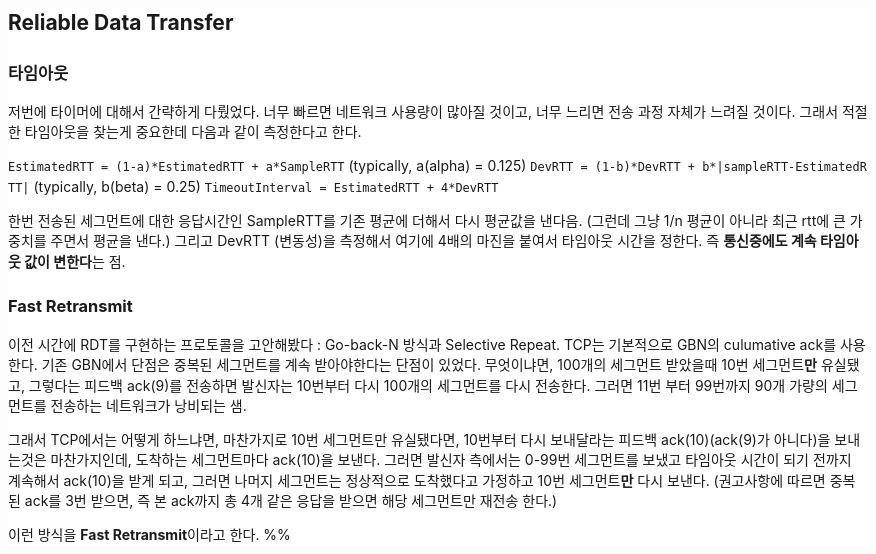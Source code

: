 ## Reliable Data Transfer

### 타임아웃
저번에 타이머에 대해서 간략하게 다뤘었다.
너무 빠르면 네트워크 사용량이 많아질 것이고, 너무 느리면 전송 과정 자체가 느려질 것이다.
그래서 적절한 타임아웃을 찾는게 중요한데 다음과 같이 측정한다고 한다.

`EstimatedRTT = (1-a)*EstimatedRTT + a*SampleRTT` (typically, a(alpha) = 0.125)
`DevRTT = (1-b)*DevRTT + b*|sampleRTT-EstimatedRTT|` (typically, b(beta) = 0.25)
`TimeoutInterval = EstimatedRTT + 4*DevRTT`

한번 전송된 세그먼트에 대한 응답시간인 SampleRTT를 기존 평균에 더해서 다시 평균값을 낸다음. (그런데 그냥 1/n 평균이 아니라 최근 rtt에 큰 가중치를 주면서 평균을 낸다.)
그리고 DevRTT (변동성)을 측정해서 여기에 4배의 마진을 붙여서 타임아웃 시간을 정한다.
즉 **통신중에도 계속 타임아웃 값이 변한다**는 점.

### Fast Retransmit
이전 시간에 RDT를 구현하는 프로토콜을 고안해봤다 : Go-back-N 방식과 Selective Repeat. 
TCP는 기본적으로 GBN의 culumative ack를 사용한다.
기존 GBN에서 단점은 중복된 세그먼트를 계속 받아야한다는 단점이 있었다.
무엇이냐면, 100개의 세그먼트 받았을때 10번 세그먼트**만** 유실됐고, 그렇다는 피드백 ack(9)를 전송하면 발신자는 10번부터 다시 100개의 세그먼트를 다시 전송한다. 그러면 11번 부터 99번까지 90개 가량의 세그먼트를 전송하는 네트워크가 낭비되는 샘.

그래서 TCP에서는 어떻게 하느냐면, 마찬가지로 10번 세그먼트만 유실됐다면, 10번부터 다시 보내달라는 피드백 ack(10)(ack(9)가 아니다)을 보내는것은 마찬가지인데, 도착하는 세그먼트마다 ack(10)을 보낸다. 그러면 발신자 측에서는 0-99번 세그먼트를 보냈고 타임아웃 시간이 되기 전까지 계속해서 ack(10)을 받게 되고, 그러면 나머지 세그먼트는 정상적으로 도착했다고 가정하고 10번 세그먼트**만** 다시 보낸다. (권고사항에 따르면 중복된 ack를 3번 받으면, 즉 본 ack까지 총 4개 같은 응답을 받으면 해당 세그먼트만 재전송 한다.)

이런 방식을 **Fast Retransmit**이라고 한다.
 %%